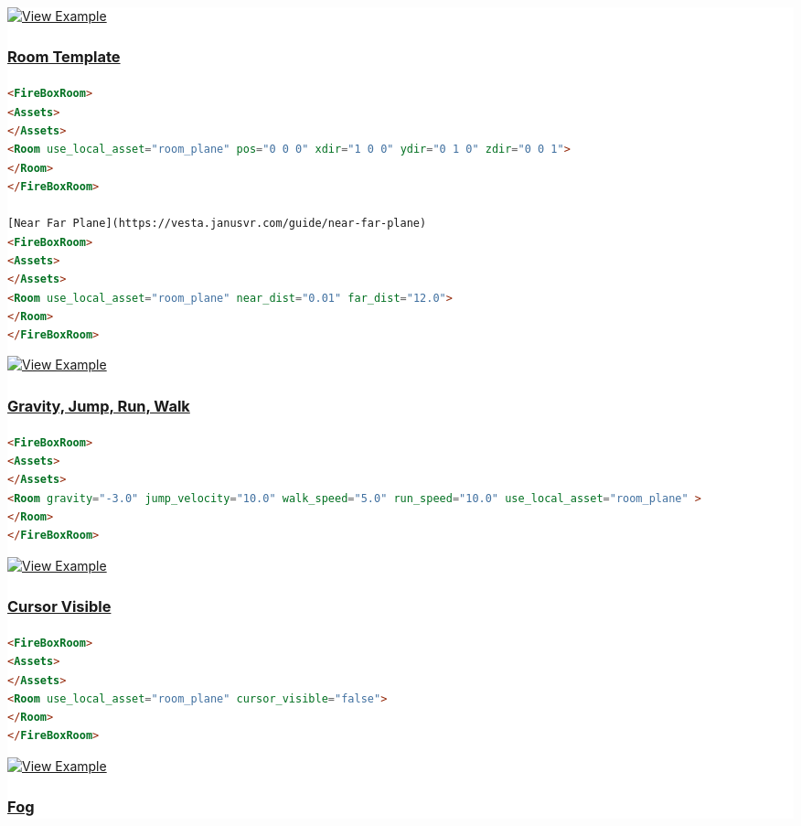 ```html
```

[![View Example](https://i.imgur.com/hPC9Ati.jpg)](https://vesta.janusvr.com/guide/skybox)

### [Room Template]()

```html
<FireBoxRoom>
<Assets>
</Assets>
<Room use_local_asset="room_plane" pos="0 0 0" xdir="1 0 0" ydir="0 1 0" zdir="0 0 1">
</Room>
</FireBoxRoom>

[Near Far Plane](https://vesta.janusvr.com/guide/near-far-plane)
<FireBoxRoom>
<Assets>
</Assets>
<Room use_local_asset="room_plane" near_dist="0.01" far_dist="12.0">
</Room>
</FireBoxRoom>
```

[![View Example](https://i.imgur.com/hPC9Ati.jpg)](https://vesta.janusvr.com/guide/room-template)

### [Gravity, Jump, Run, Walk]()

```html
<FireBoxRoom>
<Assets>
</Assets>
<Room gravity="-3.0" jump_velocity="10.0" walk_speed="5.0" run_speed="10.0" use_local_asset="room_plane" >
</Room>
</FireBoxRoom>
```

[![View Example](https://i.imgur.com/hPC9Ati.jpg)](https://vesta.janusvr.com/guide/movement)

### [Cursor Visible]()

```html
<FireBoxRoom>
<Assets>
</Assets>
<Room use_local_asset="room_plane" cursor_visible="false">
</Room>
</FireBoxRoom>
```

[![View Example](https://i.imgur.com/hPC9Ati.jpg)](https://vesta.janusvr.com/guide/multiplayer-privacy)

### [Fog]()
